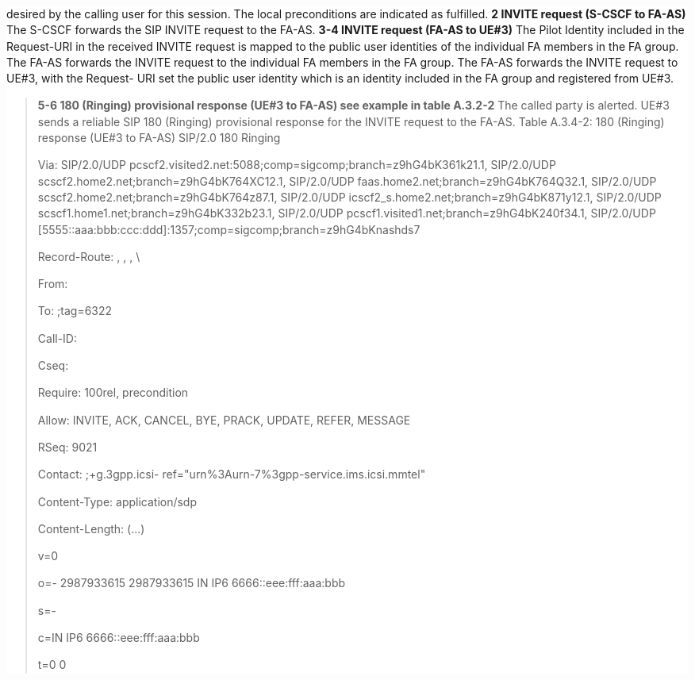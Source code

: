desired by the calling user for this session. The local preconditions are
indicated as fulfilled.
**2 INVITE request (S-CSCF to FA-AS)**
The S-CSCF forwards the SIP INVITE request to the FA-AS.
**3-4 INVITE request (FA-AS to UE#3)**
The Pilot Identity included in the Request-URI in the received INVITE request
is mapped to the public user identities of the individual FA members in the FA
group. The FA-AS forwards the INVITE request to the individual FA members in
the FA group. The FA-AS forwards the INVITE request to UE#3, with the Request-
URI set the public user identity which is an identity included in the FA group
and registered from UE#3.
> **5-6 180 (Ringing) provisional response (UE#3 to FA-AS) see example in
> table A.3.2-2**
The called party is alerted. UE#3 sends a reliable SIP 180 (Ringing)
provisional response for the INVITE request to the FA-AS.
Table A.3.4-2: 180 (Ringing) response (UE#3 to FA-AS)
> SIP/2.0 180 Ringing
>
> Via: SIP/2.0/UDP
> pcscf2.visited2.net:5088;comp=sigcomp;branch=z9hG4bK361k21.1, SIP/2.0/UDP
> scscf2.home2.net;branch=z9hG4bK764XC12.1, SIP/2.0/UDP
> faas.home2.net;branch=z9hG4bK764Q32.1, SIP/2.0/UDP
> scscf2.home2.net;branch=z9hG4bK764z87.1, SIP/2.0/UDP
> icscf2_s.home2.net;branch=z9hG4bK871y12.1, SIP/2.0/UDP
> scscf1.home1.net;branch=z9hG4bK332b23.1, SIP/2.0/UDP
> pcscf1.visited1.net;branch=z9hG4bK240f34.1, SIP/2.0/UDP
> [5555::aaa:bbb:ccc:ddd]:1357;comp=sigcomp;branch=z9hG4bKnashds7
>
> Record-Route: \,
> \, \,
> \
>
> From:
>
> To: \;tag=6322
>
> Call-ID:
>
> Cseq:
>
> Require: 100rel, precondition
>
> Allow: INVITE, ACK, CANCEL, BYE, PRACK, UPDATE, REFER, MESSAGE
>
> RSeq: 9021
>
> Contact:
> \;+g.3gpp.icsi-
> ref=\"urn%3Aurn-7%3gpp-service.ims.icsi.mmtel\"
>
> Content-Type: application/sdp
>
> Content-Length: (...)
>
> v=0
>
> o=- 2987933615 2987933615 IN IP6 6666::eee:fff:aaa:bbb
>
> s=-
>
> c=IN IP6 6666::eee:fff:aaa:bbb
>
> t=0 0
>